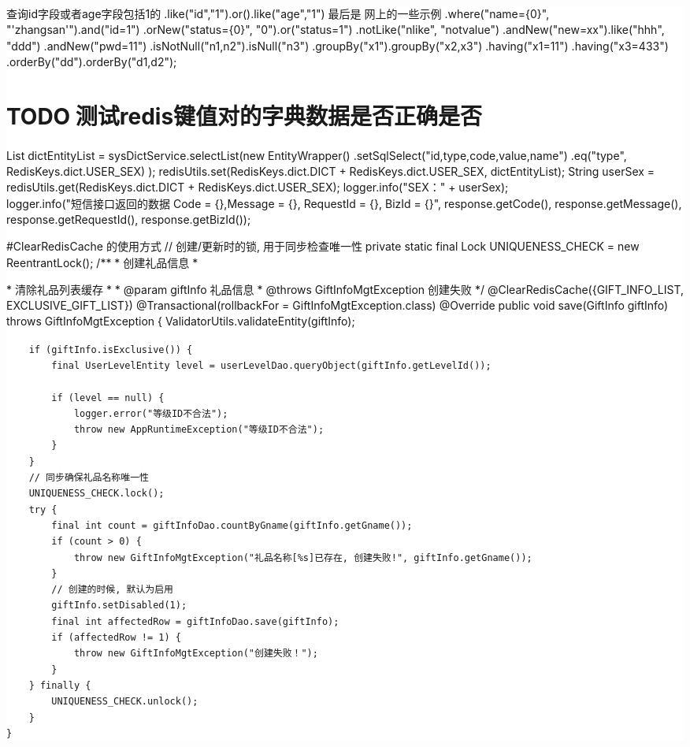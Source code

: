 查询id字段或者age字段包括1的
.like("id","1").or().like("age","1")
最后是 网上的一些示例
.where("name={0}", "'zhangsan'").and("id=1") .orNew("status={0}", "0").or("status=1")
 .notLike("nlike", "notvalue") .andNew("new=xx").like("hhh", "ddd") .andNew("pwd=11")
 .isNotNull("n1,n2").isNull("n3") .groupBy("x1").groupBy("x2,x3") .having("x1=11")
 .having("x3=433") .orderBy("dd").orderBy("d1,d2");

# TODO 测试redis键值对的字典数据是否正确是否
List<SysDictEntity> dictEntityList = sysDictService.selectList(new EntityWrapper<SysDictEntity>()
                .setSqlSelect("id,type,code,value,name")
                .eq("type", RedisKeys.dict.USER_SEX)
        );
        redisUtils.set(RedisKeys.dict.DICT + RedisKeys.dict.USER_SEX, dictEntityList);
        String userSex = redisUtils.get(RedisKeys.dict.DICT + RedisKeys.dict.USER_SEX);
        logger.info("SEX：" + userSex);        
logger.info("短信接口返回的数据 Code = {},Message = {}, RequestId = {}, BizId = {}", response.getCode(), response.getMessage(), response.getRequestId(), response.getBizId());

#ClearRedisCache 的使用方式
    // 创建/更新时的锁, 用于同步检查唯一性
    private static final Lock UNIQUENESS_CHECK = new ReentrantLock();
    /**
     * 创建礼品信息
     * <p>
     * 清除礼品列表缓存
     *
     * @param giftInfo 礼品信息
     * @throws GiftInfoMgtException 创建失败
     */
    @ClearRedisCache({GIFT_INFO_LIST, EXCLUSIVE_GIFT_LIST})
    @Transactional(rollbackFor = GiftInfoMgtException.class)
    @Override
    public void save(GiftInfo giftInfo) throws GiftInfoMgtException {
        ValidatorUtils.validateEntity(giftInfo);

        if (giftInfo.isExclusive()) {
            final UserLevelEntity level = userLevelDao.queryObject(giftInfo.getLevelId());

            if (level == null) {
                logger.error("等级ID不合法");
                throw new AppRuntimeException("等级ID不合法");
            }
        }
        // 同步确保礼品名称唯一性
        UNIQUENESS_CHECK.lock();
        try {
            final int count = giftInfoDao.countByGname(giftInfo.getGname());
            if (count > 0) {
                throw new GiftInfoMgtException("礼品名称[%s]已存在, 创建失败!", giftInfo.getGname());
            }
            // 创建的时候, 默认为启用
            giftInfo.setDisabled(1);
            final int affectedRow = giftInfoDao.save(giftInfo);
            if (affectedRow != 1) {
                throw new GiftInfoMgtException("创建失败！");
            }
        } finally {
            UNIQUENESS_CHECK.unlock();
        }
    }
    